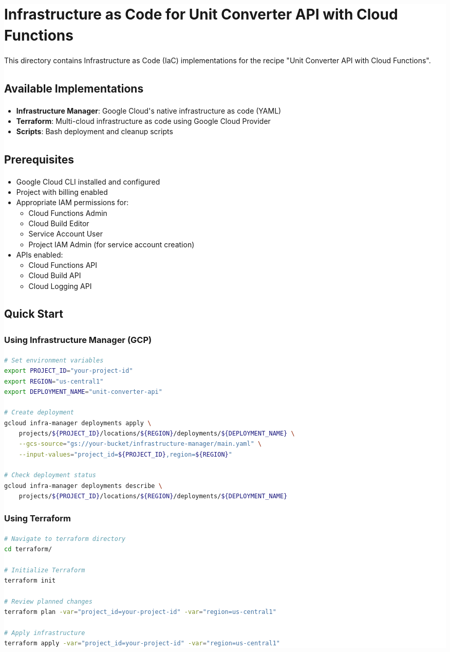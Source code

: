 # Infrastructure as Code for Unit Converter API with Cloud Functions

This directory contains Infrastructure as Code (IaC) implementations for the recipe "Unit Converter API with Cloud Functions".

## Available Implementations

- **Infrastructure Manager**: Google Cloud's native infrastructure as code (YAML)
- **Terraform**: Multi-cloud infrastructure as code using Google Cloud Provider
- **Scripts**: Bash deployment and cleanup scripts

## Prerequisites

- Google Cloud CLI installed and configured
- Project with billing enabled
- Appropriate IAM permissions for:
  - Cloud Functions Admin
  - Cloud Build Editor
  - Service Account User
  - Project IAM Admin (for service account creation)
- APIs enabled:
  - Cloud Functions API
  - Cloud Build API
  - Cloud Logging API

## Quick Start

### Using Infrastructure Manager (GCP)

```bash
# Set environment variables
export PROJECT_ID="your-project-id"
export REGION="us-central1"
export DEPLOYMENT_NAME="unit-converter-api"

# Create deployment
gcloud infra-manager deployments apply \
    projects/${PROJECT_ID}/locations/${REGION}/deployments/${DEPLOYMENT_NAME} \
    --gcs-source="gs://your-bucket/infrastructure-manager/main.yaml" \
    --input-values="project_id=${PROJECT_ID},region=${REGION}"

# Check deployment status
gcloud infra-manager deployments describe \
    projects/${PROJECT_ID}/locations/${REGION}/deployments/${DEPLOYMENT_NAME}
```

### Using Terraform

```bash
# Navigate to terraform directory
cd terraform/

# Initialize Terraform
terraform init

# Review planned changes
terraform plan -var="project_id=your-project-id" -var="region=us-central1"

# Apply infrastructure
terraform apply -var="project_id=your-project-id" -var="region=us-central1"

```